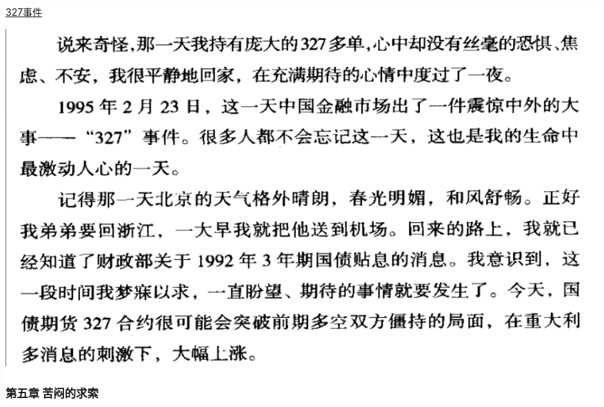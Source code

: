 

[327事件](https://new.qq.com/omn/20210326/20210326A0ELI300.html#:~:text=%E2%80%9C327%E4%BA%8B%E4%BB%B6%E2%80%9D%E5%89%8D%E6%83%85,1995%E5%B9%B42%E6%9C%8823%E6%97%A5%EF%BC%8C%E4%B8%8A%E6%B5%B7%E8%AF%81%E5%88%B8%E4%BA%A4%E6%98%93%E6%89%80%E5%8F%91%E7%94%9F%E4%BA%86%E9%9C%87%E6%83%8A%E4%B8%AD%E5%A4%96%E7%9A%84%E2%80%9C327%E2%80%9D%E5%9B%BD%E5%80%BA%E4%BA%8B%E4%BB%B6%EF%BC%8C%E5%BD%93%E4%BA%8B%E4%BA%BA%E4%B9%8B%E4%B8%80%E7%9A%84%E7%AE%A1%E9%87%91%E7%94%9F%E7%94%B1%E6%AD%A4%E8%BA%AB%E9%99%B7%E7%89%A2%E7%8B%B1%EF%BC%8C%E5%8F%A6%E4%B8%80%E5%BD%93%E4%BA%8B%E4%BA%BA%E5%B0%89%E6%96%87%E6%B8%8A%E8%A2%AB%E5%85%8D%E6%8E%89%E4%B8%8A%E4%BA%A4%E6%89%80%E6%80%BB%E7%BB%8F%E7%90%86%E7%9A%84%E8%81%8C%E5%8A%A1%E3%80%82)

![XISE053117](img/XISE053117.png)

### 第五章 苦闷的求索
